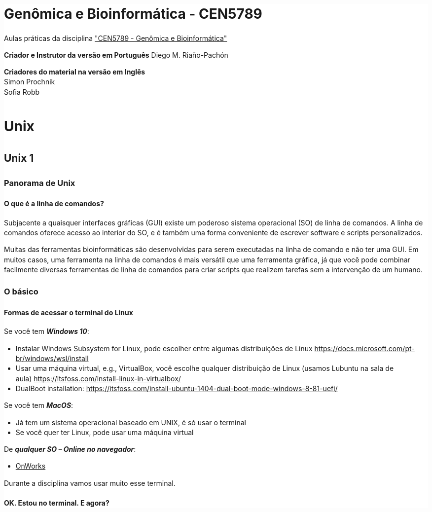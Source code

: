 # Genômica e Bioinformática - CEN5789
Aulas práticas da disciplina ["CEN5789 - Genômica e Bioinformática"](https://uspdigital.usp.br/janus/componente/disciplinasOferecidasInicial.jsf?action=3&sgldis=CEN5789)

__Criador e Instrutor da versão em Português__
Diego M. Riaño-Pachón

__Criadores do material na versão em Inglês__  
Simon Prochnik  
Sofia Robb     

# Unix

## Unix 1

### Panorama de Unix

#### O que é a linha de comandos?

Subjacente a quaisquer interfaces gráficas (GUI) existe um poderoso sistema operacional (SO) de linha de comandos. A linha de comandos oferece acesso ao interior do SO, e é também uma forma conveniente de escrever software e scripts personalizados.

Muitas das ferramentas bioinformáticas são desenvolvidas para serem executadas na linha de comando e não ter uma GUI. Em muitos casos, uma ferramenta na linha de comandos é mais versátil que uma ferramenta gráfica, já que você pode combinar facilmente diversas ferramentas de linha de comandos para criar scripts que realizem tarefas sem a intervenção de um humano.

### O básico

#### Formas de acessar o terminal do Linux

Se você tem _**Windows 10**_:

 * Instalar Windows Subsystem for Linux, pode escolher entre algumas distribuições de Linux https://docs.microsoft.com/pt-br/windows/wsl/install
 * Usar uma máquina virtual, e.g., VirtualBox, você escolhe qualquer distribuição de Linux (usamos Lubuntu na sala de aula) https://itsfoss.com/install-linux-in-virtualbox/
 * DualBoot installation: https://itsfoss.com/install-ubuntu-1404-dual-boot-mode-windows-8-81-uefi/

Se você tem _**MacOS**_:

 * Já tem um sistema operacional baseado em UNIX, é só usar o terminal
 * Se você quer ter Linux, pode usar uma máquina virtual

De _**qualquer SO – Online no navegador**_:
 * [OnWorks](https://www.onworks.net/runos/create-os.html)

Durante a disciplina vamos usar muito esse terminal.

#### OK. Estou no terminal. E agora?
